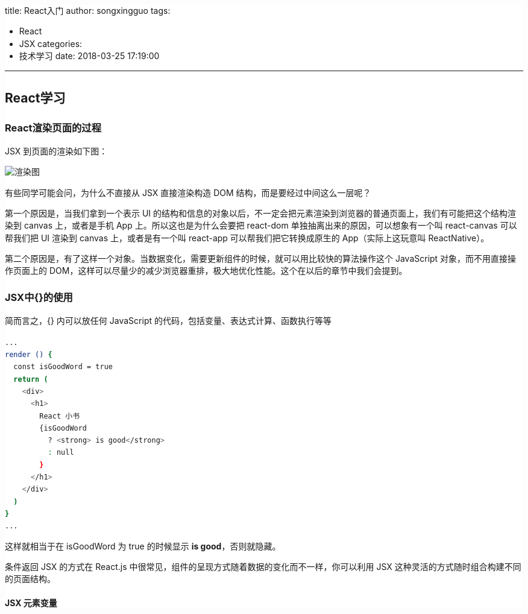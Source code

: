 title: React入门
author: songxingguo
tags:
  - React
  - JSX
categories:
  - 技术学习
date: 2018-03-25 17:19:00
---
## React学习

### React渲染页面的过程

JSX 到页面的渲染如下图：

![渲染图](http://p9myzkds7.bkt.clouddn.com/pasted-5.png)

有些同学可能会问，为什么不直接从 JSX 直接渲染构造 DOM 结构，而是要经过中间这么一层呢？

第一个原因是，当我们拿到一个表示 UI 的结构和信息的对象以后，不一定会把元素渲染到浏览器的普通页面上，我们有可能把这个结构渲染到 canvas 上，或者是手机 App 上。所以这也是为什么会要把 react-dom 单独抽离出来的原因，可以想象有一个叫 react-canvas 可以帮我们把 UI 渲染到 canvas 上，或者是有一个叫 react-app 可以帮我们把它转换成原生的 App（实际上这玩意叫 ReactNative）。

第二个原因是，有了这样一个对象。当数据变化，需要更新组件的时候，就可以用比较快的算法操作这个 JavaScript 对象，而不用直接操作页面上的 DOM，这样可以尽量少的减少浏览器重排，极大地优化性能。这个在以后的章节中我们会提到。



### JSX中{}的使用
简而言之，{} 内可以放任何 JavaScript 的代码，包括变量、表达式计算、函数执行等等

```bash
...
render () {
  const isGoodWord = true
  return (
    <div>
      <h1>
        React 小书
        {isGoodWord
          ? <strong> is good</strong>
          : null
        }
      </h1>
    </div>
  )
}
...
```
这样就相当于在 isGoodWord 为 true 的时候显示 <strong>is good</strong>，否则就隐藏。

条件返回 JSX 的方式在 React.js 中很常见，组件的呈现方式随着数据的变化而不一样，你可以利用 JSX 这种灵活的方式随时组合构建不同的页面结构。

#### JSX 元素变量
